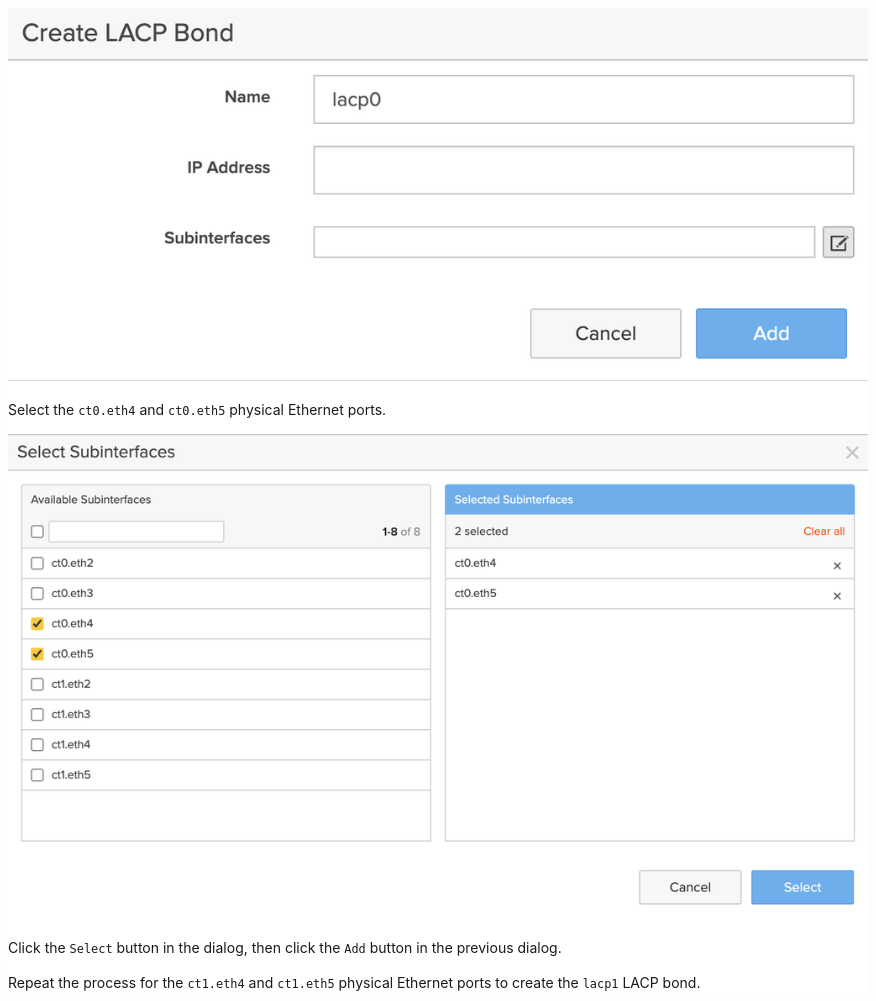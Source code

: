 ![Create LACP Dialog](https://raw.githubusercontent.com/zsvoboda/fadoc/refs/heads/main/src/img/vif.lacp/create.lacp.dialog.0.png)

Select the `ct0.eth4` and `ct0.eth5` physical Ethernet ports.

![Select Subinterfaces](https://raw.githubusercontent.com/zsvoboda/fadoc/refs/heads/main/src/img/vif.lacp/create.lacp.dialog.subinterfaces.0.png)

Click the `Select` button in the dialog, then click the `Add` button in the previous dialog.

Repeat the process for the `ct1.eth4` and `ct1.eth5` physical Ethernet ports to create the `lacp1` LACP bond.
